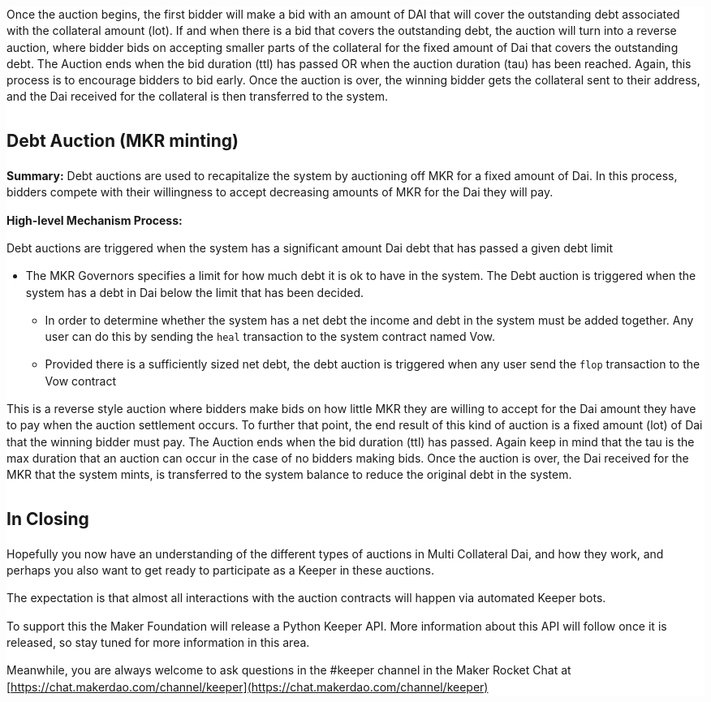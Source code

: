 Once the auction begins, the first bidder will make a bid with an amount of DAI that will cover the outstanding debt associated with the collateral amount (lot). If and when there is a bid that covers the outstanding debt, the auction will turn into a reverse auction, where bidder bids on accepting smaller parts of the collateral for the fixed amount of Dai that covers the outstanding debt. The Auction ends when the bid duration (ttl) has passed OR when the auction duration (tau) has been reached. Again, this process is to encourage bidders to bid early. Once the auction is over, the winning bidder gets the collateral sent to their address, and the Dai received for the collateral is then transferred to the system.

## Debt Auction (MKR minting)

**Summary:** Debt auctions are used to recapitalize the system by auctioning off MKR for a fixed amount of Dai. In this process, bidders compete with their willingness to accept decreasing amounts of MKR for the Dai they will pay.

**High-level Mechanism Process:**

Debt auctions are triggered when the system has a significant amount Dai debt that has passed a given debt limit

-   The MKR Governors specifies a limit for how much debt it is ok to have in the system. The Debt auction is triggered when the system has a debt in Dai below the limit that has been decided.
  
	-   In order to determine whether the system has a net debt the income and debt in the system must be added together. Any user can do this by sending the `heal` transaction to the system contract named Vow.
    
	-   Provided there is a sufficiently sized net debt, the debt auction is triggered when any user send the `flop` transaction to the Vow contract
    

This is a reverse style auction where bidders make bids on how little MKR they are willing to accept for the Dai amount they have to pay when the auction settlement occurs. To further that point, the end result of this kind of auction is a fixed amount (lot) of Dai that the winning bidder must pay. The Auction ends when the bid duration (ttl) has passed. Again keep in mind that the tau is the max duration that an auction can occur in the case of no bidders making bids. Once the auction is over, the Dai received for the MKR that the system mints, is transferred to the system balance to reduce the original debt in the system.

## In Closing

Hopefully you now have an understanding of the different types of auctions in Multi Collateral Dai, and how they work, and perhaps you also want to get ready to participate as a Keeper in these auctions.

The expectation is that almost all interactions with the auction contracts will happen via automated Keeper bots.  

To support this the Maker Foundation will release a Python Keeper API. More information about this API will follow once it is released, so stay tuned for more information in this area.

  
Meanwhile, you are always welcome to ask questions in the #keeper channel in the Maker Rocket Chat at [https://chat.makerdao.com/channel/keeper](https://chat.makerdao.com/channel/keeper)
